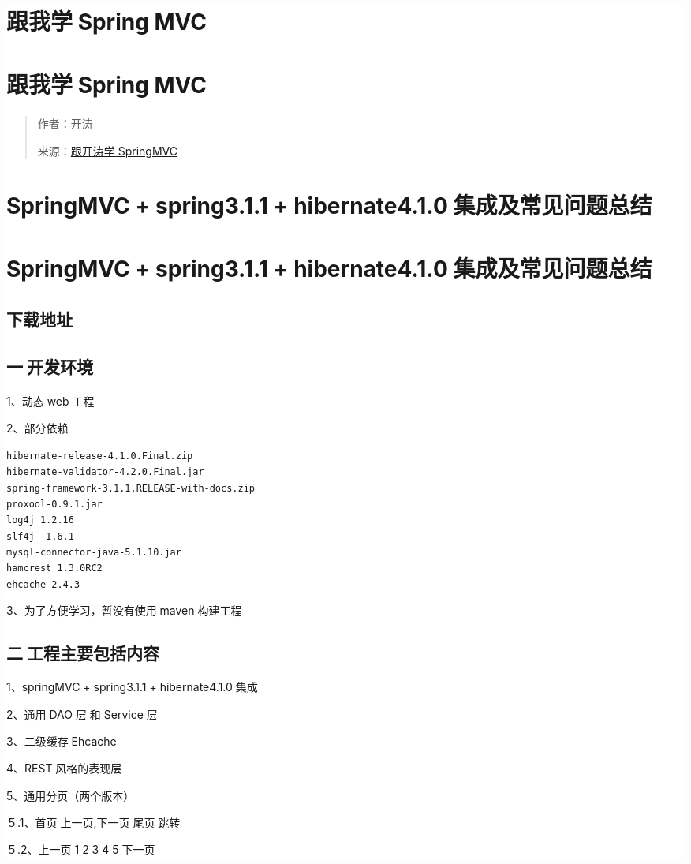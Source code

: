 # 跟我学 Spring MVC

# 跟我学 Spring MVC

> 作者：开涛
> 
> 来源：[跟开涛学 SpringMVC](http://www.iteye.com/blogs/subjects/kaitao-springmvc)

# SpringMVC + spring3.1.1 + hibernate4.1.0 集成及常见问题总结

# SpringMVC + spring3.1.1 + hibernate4.1.0 集成及常见问题总结

## 下载地址

## 一 开发环境

1、动态 web 工程

2、部分依赖

```
hibernate-release-4.1.0.Final.zip
hibernate-validator-4.2.0.Final.jar
spring-framework-3.1.1.RELEASE-with-docs.zip
proxool-0.9.1.jar
log4j 1.2.16
slf4j -1.6.1
mysql-connector-java-5.1.10.jar
hamcrest 1.3.0RC2
ehcache 2.4.3 
```

3、为了方便学习，暂没有使用 maven 构建工程

## 二 工程主要包括内容

1、springMVC + spring3.1.1 + hibernate4.1.0 集成

2、通用 DAO 层 和 Service 层

3、二级缓存 Ehcache

4、REST 风格的表现层

5、通用分页（两个版本）

５.1、首页 上一页,下一页 尾页 跳转

５.2、上一页 1 2 3 4 5 下一页
